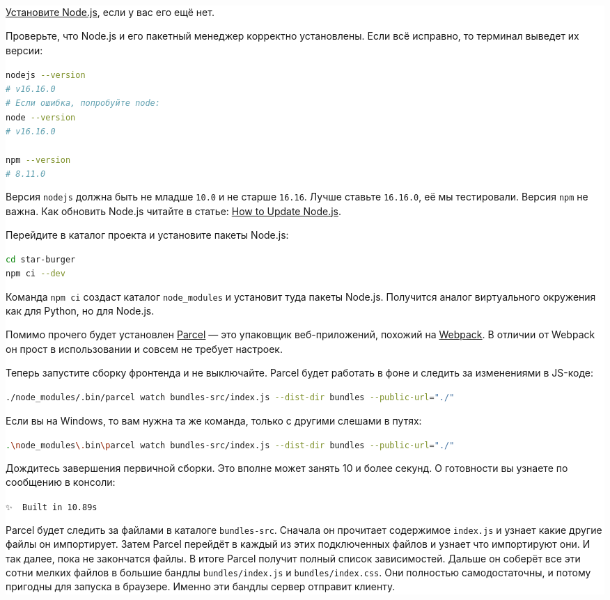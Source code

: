 [Установите Node.js](https://nodejs.org/en/), если у вас его ещё нет.

Проверьте, что Node.js и его пакетный менеджер корректно установлены. Если всё исправно, то терминал выведет их версии:

```sh
nodejs --version
# v16.16.0
# Если ошибка, попробуйте node:
node --version
# v16.16.0

npm --version
# 8.11.0
```

Версия `nodejs` должна быть не младше `10.0` и не старше `16.16`. Лучше ставьте `16.16.0`, её мы тестировали. Версия `npm` не важна. Как обновить Node.js читайте в статье: [How to Update Node.js](https://phoenixnap.com/kb/update-node-js-version).

Перейдите в каталог проекта и установите пакеты Node.js:

```sh
cd star-burger
npm ci --dev
```

Команда `npm ci` создаст каталог `node_modules` и установит туда пакеты Node.js. Получится аналог виртуального окружения как для Python, но для Node.js.

Помимо прочего будет установлен [Parcel](https://parceljs.org/) — это упаковщик веб-приложений, похожий на [Webpack](https://webpack.js.org/). В отличии от Webpack он прост в использовании и совсем не требует настроек.

Теперь запустите сборку фронтенда и не выключайте. Parcel будет работать в фоне и следить за изменениями в JS-коде:

```sh
./node_modules/.bin/parcel watch bundles-src/index.js --dist-dir bundles --public-url="./"
```

Если вы на Windows, то вам нужна та же команда, только с другими слешами в путях:

```sh
.\node_modules\.bin\parcel watch bundles-src/index.js --dist-dir bundles --public-url="./"
```

Дождитесь завершения первичной сборки. Это вполне может занять 10 и более секунд. О готовности вы узнаете по сообщению в консоли:

```
✨  Built in 10.89s
```

Parcel будет следить за файлами в каталоге `bundles-src`. Сначала он прочитает содержимое `index.js` и узнает какие другие файлы он импортирует. Затем Parcel перейдёт в каждый из этих подключенных файлов и узнает что импортируют они. И так далее, пока не закончатся файлы. В итоге Parcel получит полный список зависимостей. Дальше он соберёт все эти сотни мелких файлов в большие бандлы `bundles/index.js` и `bundles/index.css`. Они полностью самодостаточны, и потому пригодны для запуска в браузере. Именно эти бандлы сервер отправит клиенту.
